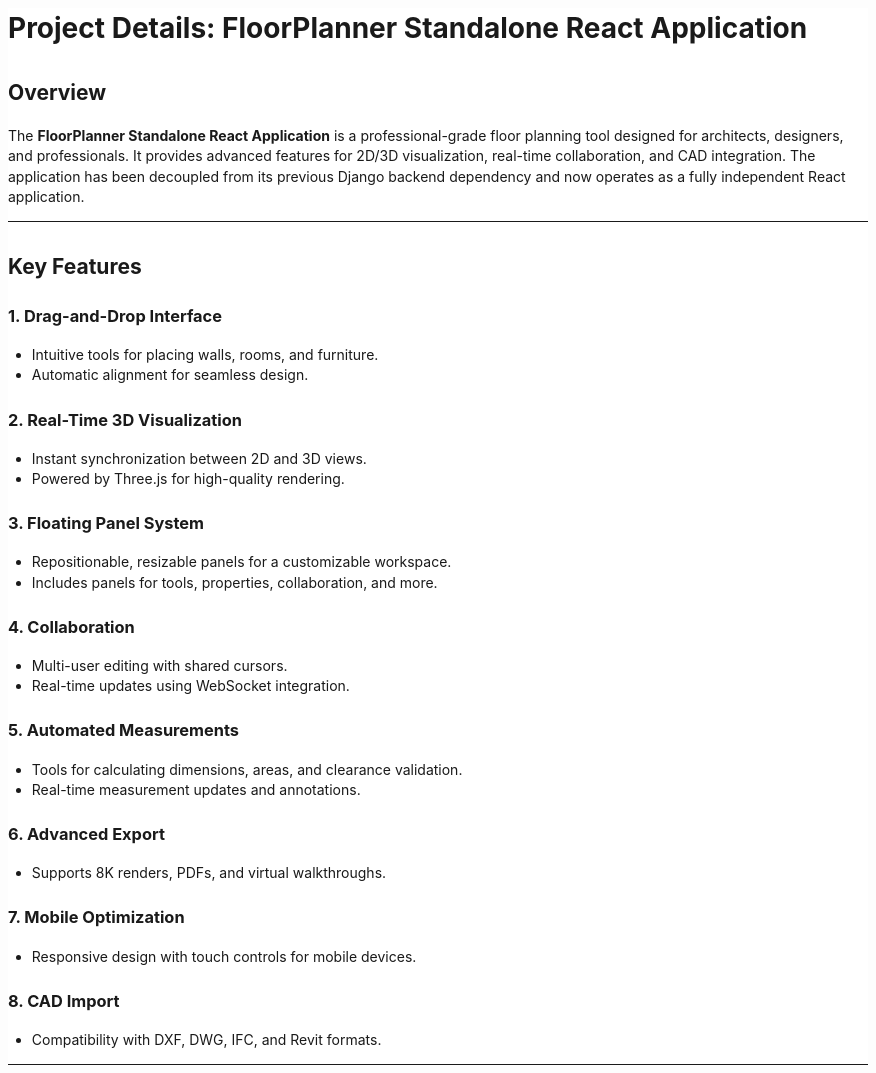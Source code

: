 # Project Details: FloorPlanner Standalone React Application

## Overview

The **FloorPlanner Standalone React Application** is a professional-grade floor planning tool designed for architects, designers, and professionals. It provides advanced features for 2D/3D visualization, real-time collaboration, and CAD integration. The application has been decoupled from its previous Django backend dependency and now operates as a fully independent React application.

---

## Key Features

### 1. Drag-and-Drop Interface

- Intuitive tools for placing walls, rooms, and furniture.
- Automatic alignment for seamless design.

### 2. Real-Time 3D Visualization

- Instant synchronization between 2D and 3D views.
- Powered by Three.js for high-quality rendering.

### 3. Floating Panel System

- Repositionable, resizable panels for a customizable workspace.
- Includes panels for tools, properties, collaboration, and more.

### 4. Collaboration

- Multi-user editing with shared cursors.
- Real-time updates using WebSocket integration.

### 5. Automated Measurements

- Tools for calculating dimensions, areas, and clearance validation.
- Real-time measurement updates and annotations.

### 6. Advanced Export

- Supports 8K renders, PDFs, and virtual walkthroughs.

### 7. Mobile Optimization

- Responsive design with touch controls for mobile devices.

### 8. CAD Import

- Compatibility with DXF, DWG, IFC, and Revit formats.

---